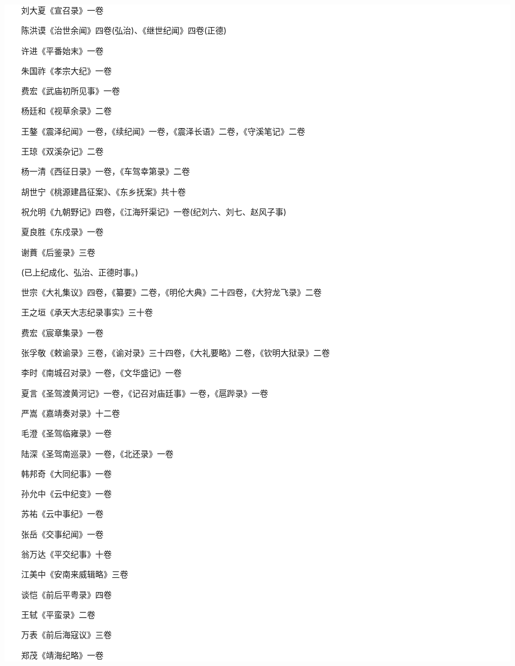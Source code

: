 　　刘大夏《宣召录》一卷

　　陈洪谟《治世余闻》四卷(弘治)、《继世纪闻》四卷(正德)

　　许进《平番始末》一卷

　　朱国祚《孝宗大纪》一卷

　　费宏《武庙初所见事》一卷

　　杨廷和《视草余录》二卷

　　王鏊《震泽纪闻》一卷，《续纪闻》一卷，《震泽长语》二卷，《守溪笔记》二卷

　　王琼《双溪杂记》二卷

　　杨一清《西征日录》一卷，《车驾幸第录》二卷

　　胡世宁《桃源建昌征案》、《东乡抚案》共十卷

　　祝允明《九朝野记》四卷，《江海歼渠记》一卷(纪刘六、刘七、赵风子事)

　　夏良胜《东戍录》一卷

　　谢蕡《后鉴录》三卷

　　(已上纪成化、弘治、正德时事。)

　　世宗《大礼集议》四卷，《纂要》二卷，《明伦大典》二十四卷，《大狩龙飞录》二卷

　　王之垣《承天大志纪录事实》三十卷

　　费宏《宸章集录》一卷

　　张孚敬《敕谕录》三卷，《谕对录》三十四卷，《大礼要略》二卷，《钦明大狱录》二卷

　　李时《南城召对录》一卷，《文华盛记》一卷

　　夏言《圣驾渡黄河记》一卷，《记召对庙廷事》一卷，《扈跸录》一卷

　　严嵩《嘉靖奏对录》十二卷

　　毛澄《圣驾临雍录》一卷

　　陆深《圣驾南巡录》一卷，《北还录》一卷

　　韩邦奇《大同纪事》一卷

　　孙允中《云中纪变》一卷

　　苏祐《云中事纪》一卷

　　张岳《交事纪闻》一卷

　　翁万达《平交纪事》十卷

　　江美中《安南来威辑略》三卷

　　谈恺《前后平粤录》四卷

　　王轼《平蛮录》二卷

　　万表《前后海寇议》三卷

　　郑茂《靖海纪略》一卷
